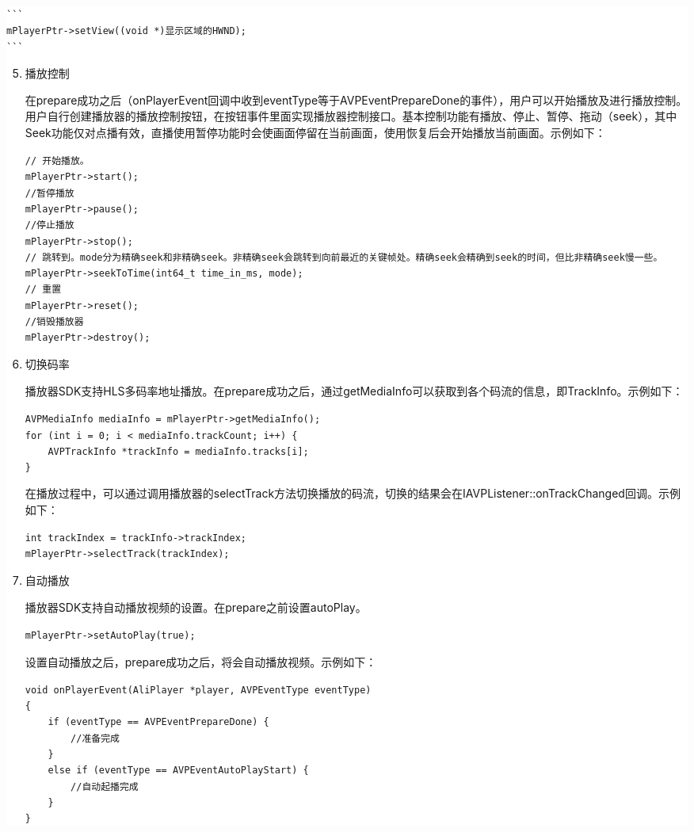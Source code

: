     ```
    mPlayerPtr->setView((void *)显示区域的HWND);
    ```

5.  播放控制

    在prepare成功之后（onPlayerEvent回调中收到eventType等于AVPEventPrepareDone的事件），用户可以开始播放及进行播放控制。用户自行创建播放器的播放控制按钮，在按钮事件里面实现播放器控制接口。基本控制功能有播放、停止、暂停、拖动（seek），其中Seek功能仅对点播有效，直播使用暂停功能时会使画面停留在当前画面，使用恢复后会开始播放当前画面。示例如下：

    ```
    // 开始播放。
    mPlayerPtr->start();
    //暂停播放
    mPlayerPtr->pause();
    //停止播放
    mPlayerPtr->stop();
    // 跳转到。mode分为精确seek和非精确seek。非精确seek会跳转到向前最近的关键帧处。精确seek会精确到seek的时间，但比非精确seek慢一些。
    mPlayerPtr->seekToTime(int64_t time_in_ms, mode);
    // 重置
    mPlayerPtr->reset();
    //销毁播放器
    mPlayerPtr->destroy();
    ```

6.  切换码率

    播放器SDK支持HLS多码率地址播放。在prepare成功之后，通过getMediaInfo可以获取到各个码流的信息，即TrackInfo。示例如下：

    ```
    AVPMediaInfo mediaInfo = mPlayerPtr->getMediaInfo();
    for (int i = 0; i < mediaInfo.trackCount; i++) {
        AVPTrackInfo *trackInfo = mediaInfo.tracks[i];
    }
    ```

    在播放过程中，可以通过调用播放器的selectTrack方法切换播放的码流，切换的结果会在IAVPListener::onTrackChanged回调。示例如下：

    ```
    int trackIndex = trackInfo->trackIndex;
    mPlayerPtr->selectTrack(trackIndex);
    ```

7.  自动播放

    播放器SDK支持自动播放视频的设置。在prepare之前设置autoPlay。

    ```
    mPlayerPtr->setAutoPlay(true);
    ```

    设置自动播放之后，prepare成功之后，将会自动播放视频。示例如下：

    ```
    void onPlayerEvent(AliPlayer *player, AVPEventType eventType)
    {
        if (eventType == AVPEventPrepareDone) {
            //准备完成
        }
        else if (eventType == AVPEventAutoPlayStart) {
            //自动起播完成
        }
    }
    ```
